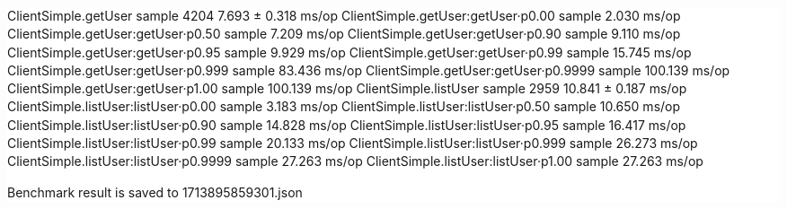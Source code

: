 ClientSimple.getUser                        sample  4204    7.693 ± 0.318   ms/op
ClientSimple.getUser:getUser·p0.00          sample          2.030           ms/op
ClientSimple.getUser:getUser·p0.50          sample          7.209           ms/op
ClientSimple.getUser:getUser·p0.90          sample          9.110           ms/op
ClientSimple.getUser:getUser·p0.95          sample          9.929           ms/op
ClientSimple.getUser:getUser·p0.99          sample         15.745           ms/op
ClientSimple.getUser:getUser·p0.999         sample         83.436           ms/op
ClientSimple.getUser:getUser·p0.9999        sample        100.139           ms/op
ClientSimple.getUser:getUser·p1.00          sample        100.139           ms/op
ClientSimple.listUser                       sample  2959   10.841 ± 0.187   ms/op
ClientSimple.listUser:listUser·p0.00        sample          3.183           ms/op
ClientSimple.listUser:listUser·p0.50        sample         10.650           ms/op
ClientSimple.listUser:listUser·p0.90        sample         14.828           ms/op
ClientSimple.listUser:listUser·p0.95        sample         16.417           ms/op
ClientSimple.listUser:listUser·p0.99        sample         20.133           ms/op
ClientSimple.listUser:listUser·p0.999       sample         26.273           ms/op
ClientSimple.listUser:listUser·p0.9999      sample         27.263           ms/op
ClientSimple.listUser:listUser·p1.00        sample         27.263           ms/op

Benchmark result is saved to 1713895859301.json
